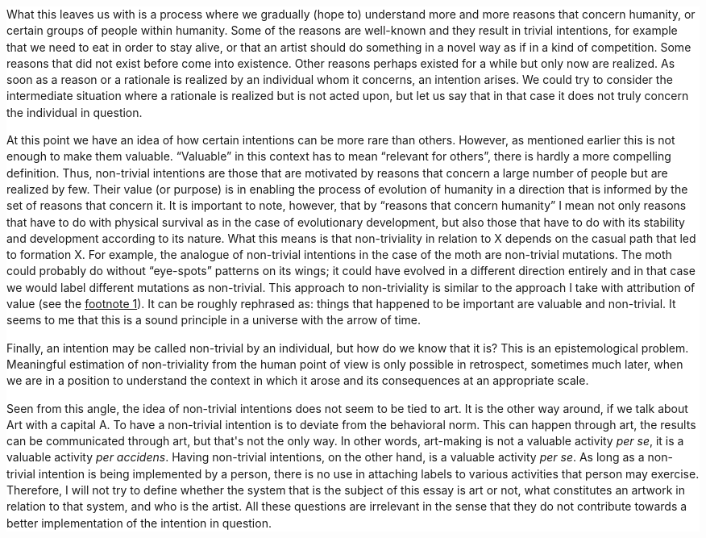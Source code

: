 What this leaves us with is a process where we gradually (hope to)
understand more and more reasons that concern humanity, or certain groups of
people within humanity. Some of the reasons are well-known and they result
in trivial intentions, for example that we need to eat in order to stay
alive, or that an artist should do something in a novel way as if in a kind
of competition. Some reasons that did not exist before come into existence.
Other reasons perhaps existed for a while but only now are realized. As soon
as a reason or a rationale is realized by an individual whom it concerns, an
intention arises. We could try to consider the intermediate situation where
a rationale is realized but is not acted upon, but let us say that in that
case it does not truly concern the individual in question.

At this point we have an idea of how certain intentions can be more rare
than others. However, as mentioned earlier this is not enough to make them
valuable. “Valuable” in this context has to mean “relevant for others”,
there is hardly a more compelling definition. Thus, non-trivial intentions
are those that are motivated by reasons that concern a large number of
people but are realized by few. Their value (or purpose) is in enabling the
process of evolution of humanity in a direction that is informed by the set
of reasons that concern it. It is important to note, however, that by
“reasons that concern humanity” I mean not only reasons that have to do with
physical survival as in the case of evolutionary development, but also those
that have to do with its stability and development according to its nature.
What this means is that non-triviality in relation to X depends on the
casual path that led to formation X. For example, the analogue of
non-trivial intentions in the case of the moth are non-trivial mutations.
The moth could probably do without “eye-spots” patterns on its wings; it
could have evolved in a different direction entirely and in that case we
would label different mutations as non-trivial. This approach to
non-triviality is similar to the approach I take with attribution of value
(see the [footnote 1](#fn1)). It can be roughly rephrased as: things that
happened to be important are valuable and non-trivial. It seems to me that
this is a sound principle in a universe with the arrow of time.

Finally, an intention may be called non-trivial by an individual, but how do
we know that it is? This is an epistemological problem. Meaningful
estimation of non-triviality from the human point of view is only possible
in retrospect, sometimes much later, when we are in a position to understand
the context in which it arose and its consequences at an appropriate scale.

Seen from this angle, the idea of non-trivial intentions does not seem to be
tied to art. It is the other way around, if we talk about Art with a capital
A. To have a non-trivial intention is to deviate from the behavioral norm.
This can happen through art, the results can be communicated through art,
but that's not the only way. In other words, art-making is not a valuable
activity *per se*, it is a valuable activity *per accidens*. Having
non-trivial intentions, on the other hand, is a valuable activity *per se*.
As long as a non-trivial intention is being implemented by a person, there
is no use in attaching labels to various activities that person may
exercise. Therefore, I will not try to define whether the system that is the
subject of this essay is art or not, what constitutes an artwork in relation
to that system, and who is the artist. All these questions are irrelevant in
the sense that they do not contribute towards a better implementation of the
intention in question.
